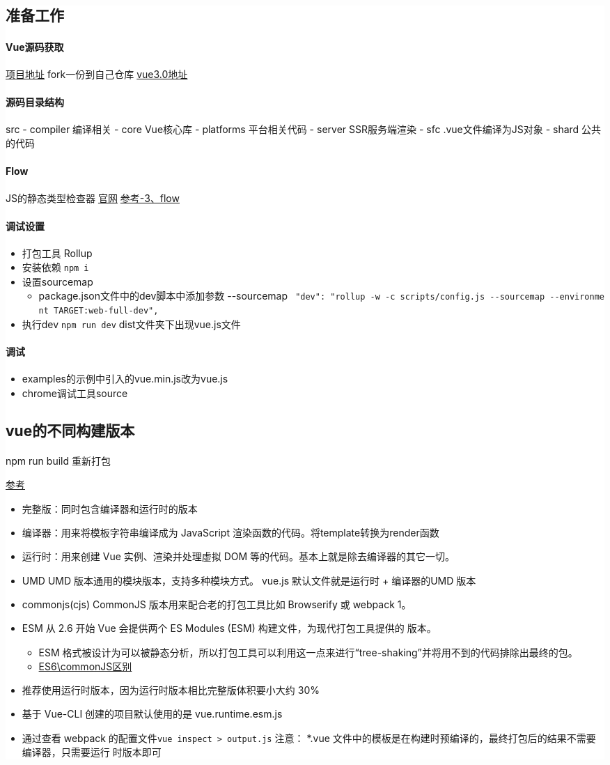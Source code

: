 ## 准备工作
#### Vue源码获取
[项目地址](https://github.com/vuejs/vue)
fork一份到自己仓库
[vue3.0地址](https://github.com/vuejs/vue-next)
#### 源码目录结构
 src
    - compiler  编译相关
    - core      Vue核心库
    - platforms 平台相关代码
    - server    SSR服务端渲染
    - sfc       .vue文件编译为JS对象
    - shard     公共的代码
#### Flow 
JS的静态类型检查器
[官网](https://flow.org/)
[参考-3、flow](https://blog.csdn.net/guo187/article/details/107052501)
#### 调试设置
+ 打包工具 Rollup
+ 安装依赖 `npm i`
+ 设置sourcemap
    - package.json文件中的dev脚本中添加参数 --sourcemap
    ` "dev": "rollup -w -c scripts/config.js --sourcemap --environment TARGET:web-full-dev",`
+ 执行dev
    `npm run dev` dist文件夹下出现vue.js文件
#### 调试
+ examples的示例中引入的vue.min.js改为vue.js
+ chrome调试工具source

## vue的不同构建版本
npm run build 重新打包

[参考](https://cn.vuejs.org/v2/guide/installation.html#%E5%AF%B9%E4%B8%8D%E5%90%8C%E6%9E%84%E5%BB%BA%E7%89%88%E6%9C%AC%E7%9A%84%E8%A7%A3%E9%87%8A)
+ 完整版：同时包含编译器和运行时的版本
+ 编译器：用来将模板字符串编译成为 JavaScript 渲染函数的代码。将template转换为render函数
+ 运行时：用来创建 Vue 实例、渲染并处理虚拟 DOM 等的代码。基本上就是除去编译器的其它一切。

+ UMD  UMD 版本通用的模块版本，支持多种模块方式。 vue.js 默认文件就是运行时 + 编译器的UMD 版本
+ commonjs(cjs) CommonJS 版本用来配合老的打包工具比如 Browserify 或 webpack 1。
+ ESM  从 2.6 开始 Vue 会提供两个 ES Modules (ESM) 构建文件，为现代打包工具提供的
版本。
    - ESM 格式被设计为可以被静态分析，所以打包工具可以利用这一点来进行“tree-shaking”并将用不到的代码排除出最终的包。
    - [ES6\commonJS区别](https://es6.ruanyifeng.com/#docs/module-loader#ES6-%E6%A8%A1%E5%9D%97%E4%B8%8E-CommonJS-%E6%A8%A1%E5%9D%97%E7%9A%84%E5%B7%AE%E5%BC%82)


+ 推荐使用运行时版本，因为运行时版本相比完整版体积要小大约 30%

+ 基于 Vue-CLI 创建的项目默认使用的是 vue.runtime.esm.js
 - 通过查看 webpack 的配置文件`vue inspect > output.js`
 注意： *.vue 文件中的模板是在构建时预编译的，最终打包后的结果不需要编译器，只需要运行
时版本即可
